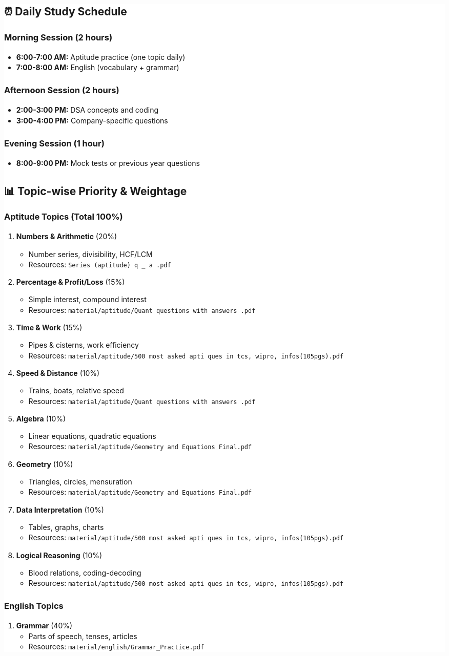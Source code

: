 ## ⏰ Daily Study Schedule

### Morning Session (2 hours)
- **6:00-7:00 AM:** Aptitude practice (one topic daily)
- **7:00-8:00 AM:** English (vocabulary + grammar)

### Afternoon Session (2 hours)
- **2:00-3:00 PM:** DSA concepts and coding
- **3:00-4:00 PM:** Company-specific questions

### Evening Session (1 hour)
- **8:00-9:00 PM:** Mock tests or previous year questions

## 📊 Topic-wise Priority & Weightage

### Aptitude Topics (Total 100%)
1. **Numbers & Arithmetic** (20%)
   - Number series, divisibility, HCF/LCM
   - Resources: `Series (aptitude) q _ a .pdf`

2. **Percentage & Profit/Loss** (15%)
   - Simple interest, compound interest
   - Resources: `material/aptitude/Quant questions with answers .pdf`

3. **Time & Work** (15%)
   - Pipes & cisterns, work efficiency
   - Resources: `material/aptitude/500 most asked apti ques in tcs, wipro, infos(105pgs).pdf`

4. **Speed & Distance** (10%)
   - Trains, boats, relative speed
   - Resources: `material/aptitude/Quant questions with answers .pdf`

5. **Algebra** (10%)
   - Linear equations, quadratic equations
   - Resources: `material/aptitude/Geometry and Equations Final.pdf`

6. **Geometry** (10%)
   - Triangles, circles, mensuration
   - Resources: `material/aptitude/Geometry and Equations Final.pdf`

7. **Data Interpretation** (10%)
   - Tables, graphs, charts
   - Resources: `material/aptitude/500 most asked apti ques in tcs, wipro, infos(105pgs).pdf`

8. **Logical Reasoning** (10%)
   - Blood relations, coding-decoding
   - Resources: `material/aptitude/500 most asked apti ques in tcs, wipro, infos(105pgs).pdf`

### English Topics
1. **Grammar** (40%)
   - Parts of speech, tenses, articles
   - Resources: `material/english/Grammar_Practice.pdf`
